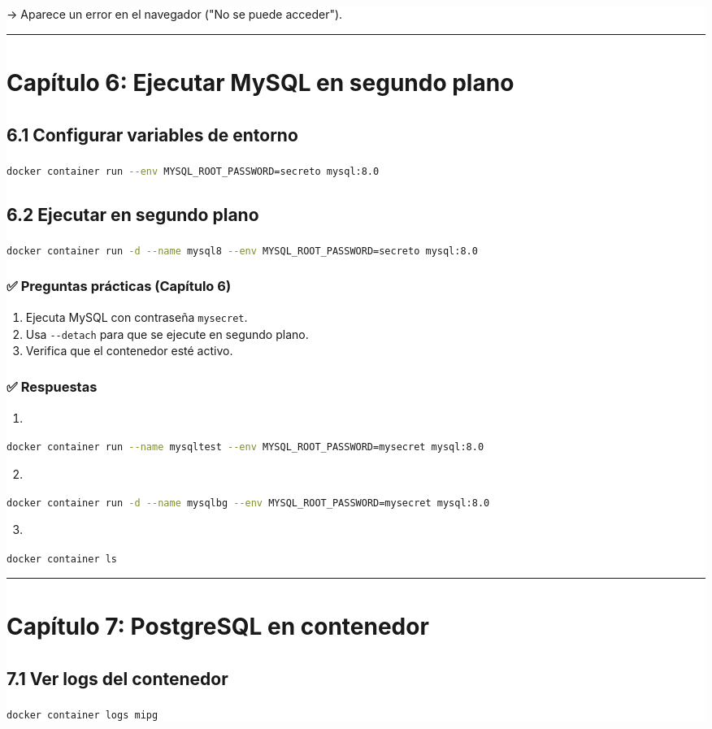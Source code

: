 → Aparece un error en el navegador ("No se puede acceder").

---

# Capítulo 6: Ejecutar MySQL en segundo plano

## 6.1 Configurar variables de entorno

```bash
docker container run --env MYSQL_ROOT_PASSWORD=secreto mysql:8.0
```

## 6.2 Ejecutar en segundo plano

```bash
docker container run -d --name mysql8 --env MYSQL_ROOT_PASSWORD=secreto mysql:8.0
```

### ✅ Preguntas prácticas (Capítulo 6)

1. Ejecuta MySQL con contraseña `mysecret`.
2. Usa `--detach` para que se ejecute en segundo plano.
3. Verifica que el contenedor esté activo.

### ✅ Respuestas

1.

```bash
docker container run --name mysqltest --env MYSQL_ROOT_PASSWORD=mysecret mysql:8.0
```

2.

```bash
docker container run -d --name mysqlbg --env MYSQL_ROOT_PASSWORD=mysecret mysql:8.0
```

3.

```bash
docker container ls
```

---

# Capítulo 7: PostgreSQL en contenedor

## 7.1 Ver logs del contenedor

```bash
docker container logs mipg
```
